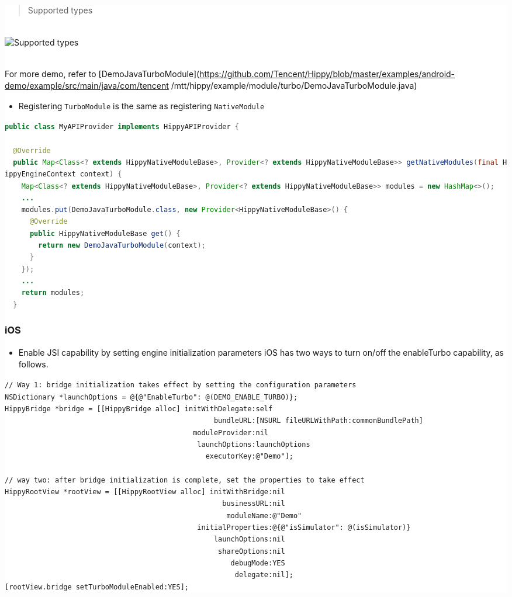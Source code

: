 > Supported types

<br />
<img src="assets/img/jsi_type_android.png" alt="Supported types" width="100%"/>
<br />
<br />

For more demo, refer to [DemoJavaTurboModule](https://github.com/Tencent/Hippy/blob/master/examples/android-demo/example/src/main/java/com/tencent /mtt/hippy/example/module/turbo/DemoJavaTurboModule.java)

* Registering `TurboModule` is the same as registering `NativeModule`

```java
public class MyAPIProvider implements HippyAPIProvider {
 
  @Override
  public Map<Class<? extends HippyNativeModuleBase>, Provider<? extends HippyNativeModuleBase>> getNativeModules(final HippyEngineContext context) {
    Map<Class<? extends HippyNativeModuleBase>, Provider<? extends HippyNativeModuleBase>> modules = new HashMap<>();
    ...
    modules.put(DemoJavaTurboModule.class, new Provider<HippyNativeModuleBase>() {
      @Override
      public HippyNativeModuleBase get() {
        return new DemoJavaTurboModule(context);
      }
    });
    ...
    return modules;
  }
```

### iOS

* Enable JSI capability by setting engine initialization parameters
  iOS has two ways to turn on/off the enableTurbo capability, as follows.

```objc
// Way 1: bridge initialization takes effect by setting the configuration parameters
NSDictionary *launchOptions = @{@"EnableTurbo": @(DEMO_ENABLE_TURBO)};
HippyBridge *bridge = [[HippyBridge alloc] initWithDelegate:self
                                                  bundleURL:[NSURL fileURLWithPath:commonBundlePath]
                                             moduleProvider:nil
                                              launchOptions:launchOptions
                                                executorKey:@"Demo"];

// way two: after bridge initialization is complete, set the properties to take effect
HippyRootView *rootView = [[HippyRootView alloc] initWithBridge:nil
                                                    businessURL:nil
                                                     moduleName:@"Demo" 
                                              initialProperties:@{@"isSimulator": @(isSimulator)} 
                                                  launchOptions:nil 
                                                   shareOptions:nil 
                                                      debugMode:YES 
                                                       delegate:nil];
[rootView.bridge setTurboModuleEnabled:YES];

```
